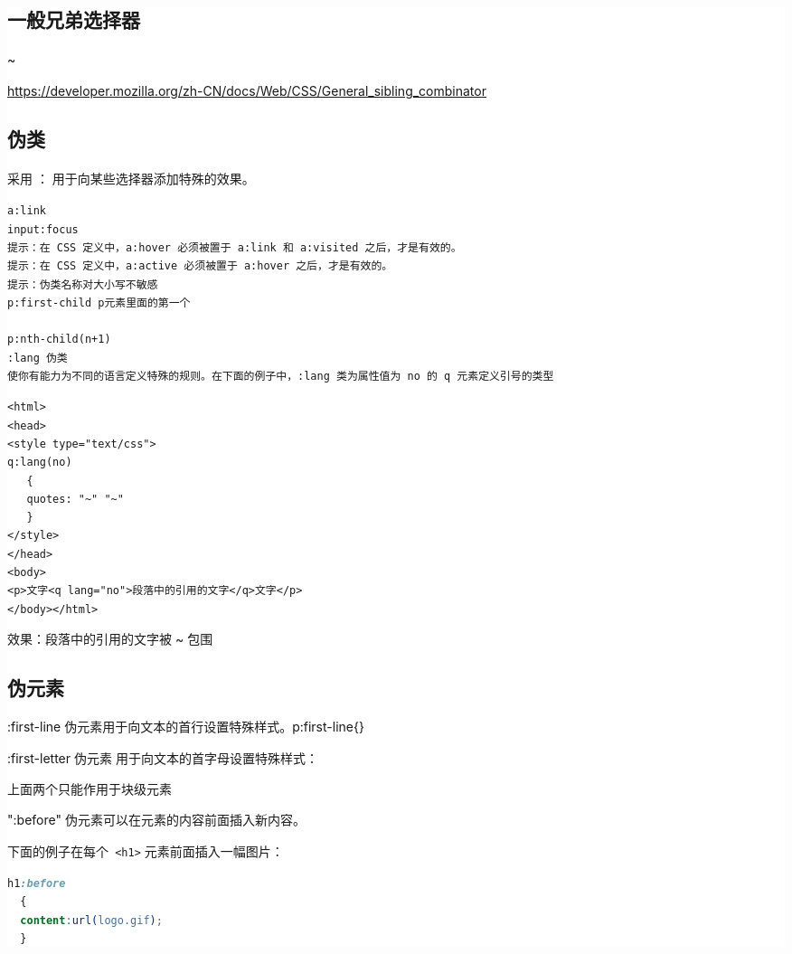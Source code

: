 ## 一般兄弟选择器

~

https://developer.mozilla.org/zh-CN/docs/Web/CSS/General_sibling_combinator

## 伪类
采用 ：
用于向某些选择器添加特殊的效果。
```
a:link
input:focus
提示：在 CSS 定义中，a:hover 必须被置于 a:link 和 a:visited 之后，才是有效的。
提示：在 CSS 定义中，a:active 必须被置于 a:hover 之后，才是有效的。
提示：伪类名称对大小写不敏感
p:first-child p元素里面的第一个 

p:nth-child(n+1)
:lang 伪类 
使你有能力为不同的语言定义特殊的规则。在下面的例子中，:lang 类为属性值为 no 的 q 元素定义引号的类型
```

```
<html>
<head>
<style type="text/css">
q:lang(no)
   {
   quotes: "~" "~"
   }
</style>
</head>
<body>
<p>文字<q lang="no">段落中的引用的文字</q>文字</p>
</body></html>
```
效果：段落中的引用的文字被 ~ 包围

## 伪元素
:first-line 伪元素用于向文本的首行设置特殊样式。p:first-line{}

:first-letter 伪元素 用于向文本的首字母设置特殊样式：

上面两个只能作用于块级元素

":before" 伪元素可以在元素的内容前面插入新内容。

下面的例子在每个` <h1>` 元素前面插入一幅图片：

```css
h1:before
  {
  content:url(logo.gif);
  }
```
